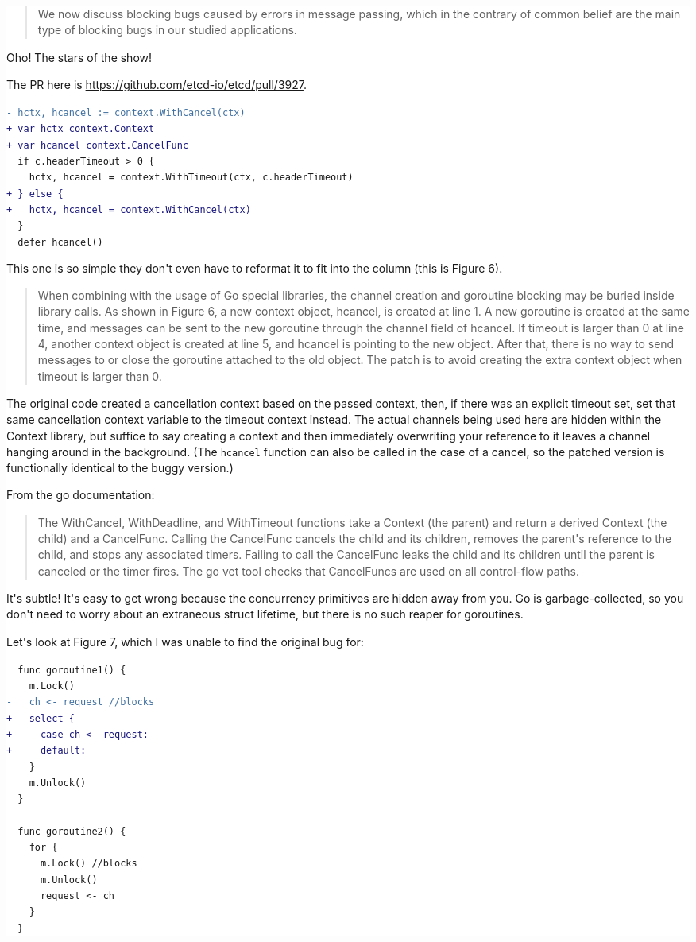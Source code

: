 > We now discuss blocking bugs caused by errors in message passing, which in the contrary of common belief are the main type of blocking bugs in our studied applications.

Oho! The stars of the show!

The PR here is <https://github.com/etcd-io/etcd/pull/3927>.

```diff
- hctx, hcancel := context.WithCancel(ctx)
+ var hctx context.Context
+ var hcancel context.CancelFunc
  if c.headerTimeout > 0 {
    hctx, hcancel = context.WithTimeout(ctx, c.headerTimeout)
+ } else {
+   hctx, hcancel = context.WithCancel(ctx)
  }
  defer hcancel()
```

This one is so simple they don't even have to reformat it to fit into the column (this is Figure 6).

> When combining with the usage of Go special libraries, the channel creation and goroutine blocking may be buried inside library calls. As shown in Figure 6, a new context object, hcancel, is created at line 1. A new goroutine is created at the same time, and messages can be sent to the new goroutine through the channel field of hcancel. If timeout is larger than 0 at line 4, another context object is created at line 5, and hcancel is pointing to the new object. After that, there is no way to send messages to or close the goroutine attached to the old object. The patch is to avoid creating the extra context object when timeout is larger than 0.

The original code created a cancellation context based on the passed context, then, if there was an explicit timeout set, set that same cancellation context variable to the timeout context instead. The actual channels being used here are hidden within the Context library, but suffice to say creating a context and then immediately overwriting your reference to it leaves a channel hanging around in the background. (The `hcancel` function can also be called in the case of a cancel, so the patched version is functionally identical to the buggy version.)

From the go documentation:

> The WithCancel, WithDeadline, and WithTimeout functions take a Context (the parent) and return a derived Context (the child) and a CancelFunc. Calling the CancelFunc cancels the child and its children, removes the parent's reference to the child, and stops any associated timers. Failing to call the CancelFunc leaks the child and its children until the parent is canceled or the timer fires. The go vet tool checks that CancelFuncs are used on all control-flow paths.

It's subtle! It's easy to get wrong because the concurrency primitives are hidden away from you. Go is garbage-collected, so you don't need to worry about an extraneous struct lifetime, but there is no such reaper for goroutines.

Let's look at Figure 7, which I was unable to find the original bug for:

```diff
  func goroutine1() {
    m.Lock()
-   ch <- request //blocks
+   select {
+     case ch <- request:
+     default:
    }
    m.Unlock()
  }

  func goroutine2() {
    for {
      m.Lock() //blocks
      m.Unlock()
      request <- ch
    }
  }
```
